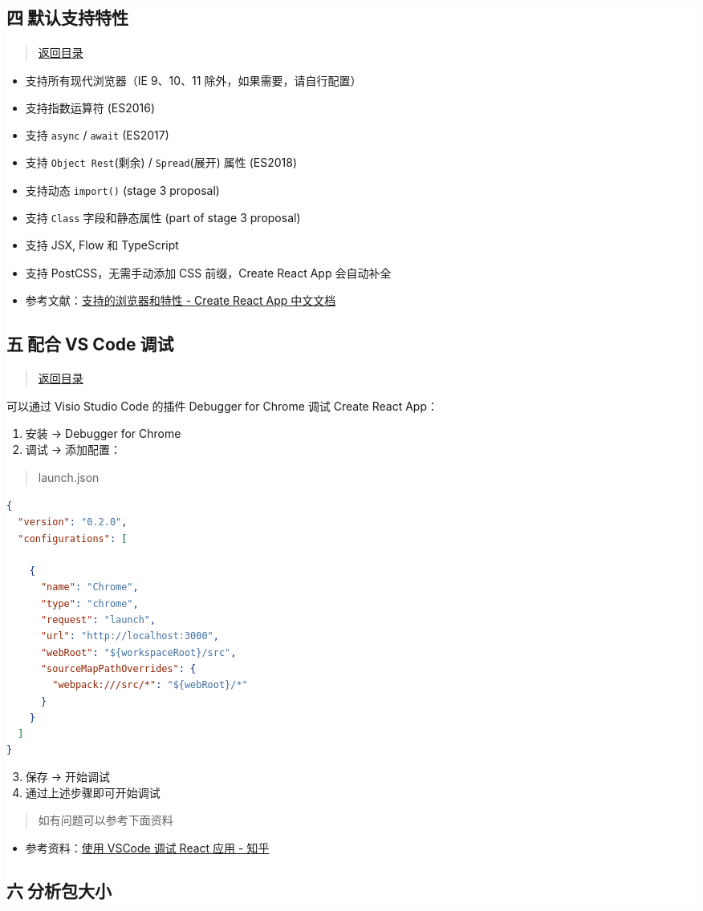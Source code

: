 ## <a name="chapter-four" id="chapter-four">四 默认支持特性</a>

> [返回目录](#chapter-one)

* 支持所有现代浏览器（IE 9、10、11 除外，如果需要，请自行配置）
* 支持指数运算符 (ES2016)
* 支持 `async` / `await` (ES2017)
* 支持 `Object Rest`(剩余) / `Spread`(展开) 属性 (ES2018)
* 支持动态 `import()` (stage 3 proposal)
* 支持 `Class` 字段和静态属性 (part of stage 3 proposal)
* 支持 JSX, Flow 和 TypeScript
* 支持 PostCSS，无需手动添加 CSS 前缀，Create React App 会自动补全

* 参考文献：[支持的浏览器和特性 - Create React App 中文文档](https://www.html.cn/create-react-app/docs/supported-browsers-features/)

## <a name="chapter-five" id="chapter-five">五 配合 VS Code 调试</a>

> [返回目录](#chapter-one)

可以通过 Visio Studio Code 的插件 Debugger for Chrome 调试 Create React App：

1. 安装 -> Debugger for Chrome
2. 调试 -> 添加配置：

> launch.json

```json
{
  "version": "0.2.0",
  "configurations": [
    
    {
      "name": "Chrome",
      "type": "chrome",
      "request": "launch",
      "url": "http://localhost:3000",
      "webRoot": "${workspaceRoot}/src",
      "sourceMapPathOverrides": {
        "webpack:///src/*": "${webRoot}/*"
      }
    }
  ]
}
```

3. 保存 -> 开始调试
4. 通过上述步骤即可开始调试

> 如有问题可以参考下面资料

* 参考资料：[使用 VSCode 调试 React 应用 - 知乎](https://zhuanlan.zhihu.com/p/30583784)

## <a name="chapter-six" id="chapter-six">六 分析包大小</a>
